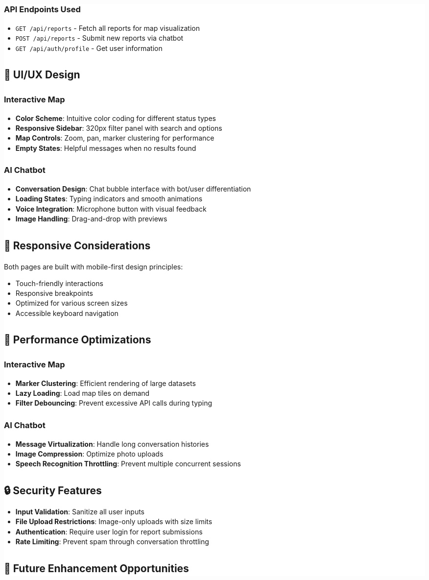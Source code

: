 ### API Endpoints Used
- `GET /api/reports` - Fetch all reports for map visualization
- `POST /api/reports` - Submit new reports via chatbot
- `GET /api/auth/profile` - Get user information

## 🎨 UI/UX Design

### Interactive Map
- **Color Scheme**: Intuitive color coding for different status types
- **Responsive Sidebar**: 320px filter panel with search and options
- **Map Controls**: Zoom, pan, marker clustering for performance
- **Empty States**: Helpful messages when no results found

### AI Chatbot
- **Conversation Design**: Chat bubble interface with bot/user differentiation
- **Loading States**: Typing indicators and smooth animations
- **Voice Integration**: Microphone button with visual feedback
- **Image Handling**: Drag-and-drop with previews

## 📱 Responsive Considerations

Both pages are built with mobile-first design principles:
- Touch-friendly interactions
- Responsive breakpoints
- Optimized for various screen sizes
- Accessible keyboard navigation

## 🚀 Performance Optimizations

### Interactive Map
- **Marker Clustering**: Efficient rendering of large datasets
- **Lazy Loading**: Load map tiles on demand
- **Filter Debouncing**: Prevent excessive API calls during typing

### AI Chatbot
- **Message Virtualization**: Handle long conversation histories
- **Image Compression**: Optimize photo uploads
- **Speech Recognition Throttling**: Prevent multiple concurrent sessions

## 🔒 Security Features

- **Input Validation**: Sanitize all user inputs
- **File Upload Restrictions**: Image-only uploads with size limits
- **Authentication**: Require user login for report submissions
- **Rate Limiting**: Prevent spam through conversation throttling

## 🎯 Future Enhancement Opportunities
